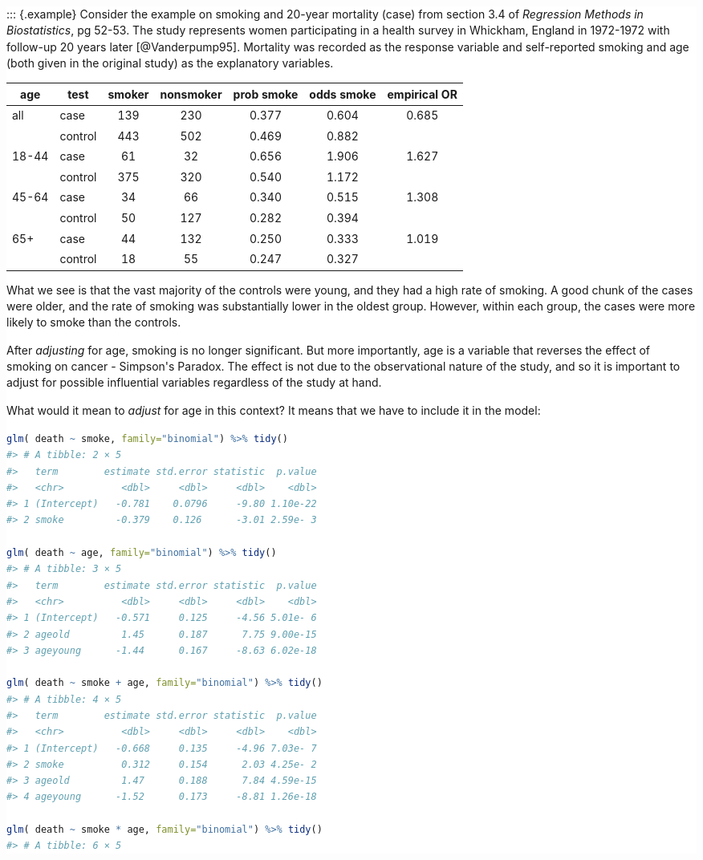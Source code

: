 

::: {.example}
Consider the example on smoking and 20-year mortality (case) from section 3.4 of *Regression Methods in Biostatistics*, pg 52-53.  The study represents women participating in a health survey in Whickham, England in 1972-1972 with follow-up 20 years later [@Vanderpump95]. Mortality was recorded as the response variable and self-reported smoking and age (both given in the original study) as the explanatory variables.

| age 	| test 	| smoker 	| nonsmoker 	| prob smoke 	| odds smoke 	| empirical OR 	|
|---------	|---------	|:------:	|:---------:	|:----------:	|:----------:	|:------------:	|
| all 	| case 	| 139 	| 230 	| 0.377 	| 0.604 	| 0.685 	|
|  	| control 	| 443 	| 502 	| 0.469 	| 0.882 	|  	|
| 18-44 	| case 	| 61 	| 32 	| 0.656 	| 1.906 	| 1.627 	|
|  	| control 	| 375 	| 320 	| 0.540 	| 1.172 	|  	|
| 45-64 	| case 	| 34 	| 66 	| 0.340 	| 0.515 	| 1.308 	|
|  	| control 	| 50 	| 127 	| 0.282 	| 0.394 	|  	|
| 65+ 	| case 	| 44 	| 132 	| 0.250 	| 0.333 	| 1.019 	|
|  	| control 	| 18 	| 55 	| 0.247 	| 0.327 	|  	|

What we see is that the vast majority of the controls were young, and they had a high rate of smoking.  A good chunk of the cases were older, and the rate of smoking was substantially lower in the oldest group.  However, within each group, the cases were more likely to smoke than the controls.

After *adjusting* for age, smoking is no longer significant.  But more importantly, age is a variable that reverses the effect of smoking on cancer - Simpson's Paradox.  The effect is not due to the observational nature of the study, and so it is important to adjust for possible influential variables regardless of the study at hand.

What would it mean to *adjust* for age in this context?  It means that we have to include it in the model:





```r
glm( death ~ smoke, family="binomial") %>% tidy()
#> # A tibble: 2 × 5
#>   term        estimate std.error statistic  p.value
#>   <chr>          <dbl>     <dbl>     <dbl>    <dbl>
#> 1 (Intercept)   -0.781    0.0796     -9.80 1.10e-22
#> 2 smoke         -0.379    0.126      -3.01 2.59e- 3

glm( death ~ age, family="binomial") %>% tidy()
#> # A tibble: 3 × 5
#>   term        estimate std.error statistic  p.value
#>   <chr>          <dbl>     <dbl>     <dbl>    <dbl>
#> 1 (Intercept)   -0.571     0.125     -4.56 5.01e- 6
#> 2 ageold         1.45      0.187      7.75 9.00e-15
#> 3 ageyoung      -1.44      0.167     -8.63 6.02e-18

glm( death ~ smoke + age, family="binomial") %>% tidy()
#> # A tibble: 4 × 5
#>   term        estimate std.error statistic  p.value
#>   <chr>          <dbl>     <dbl>     <dbl>    <dbl>
#> 1 (Intercept)   -0.668     0.135     -4.96 7.03e- 7
#> 2 smoke          0.312     0.154      2.03 4.25e- 2
#> 3 ageold         1.47      0.188      7.84 4.59e-15
#> 4 ageyoung      -1.52      0.173     -8.81 1.26e-18

glm( death ~ smoke * age, family="binomial") %>% tidy()
#> # A tibble: 6 × 5
```